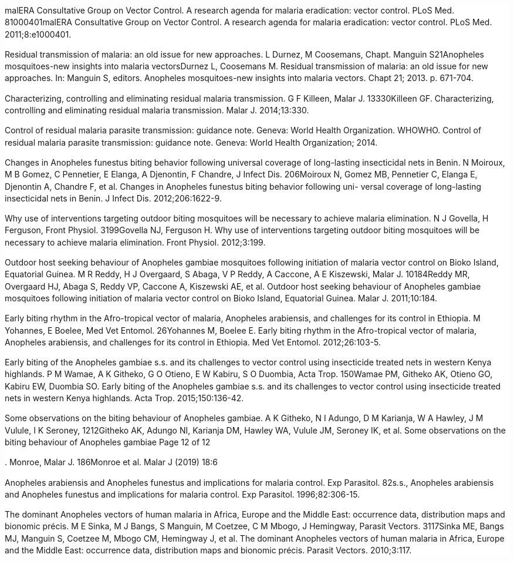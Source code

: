 malERA Consultative Group on Vector Control. A research agenda for malaria eradication: vector control. PLoS Med. 81000401malERA Consultative Group on Vector Control. A research agenda for malaria eradication: vector control. PLoS Med. 2011;8:e1000401.

Residual transmission of malaria: an old issue for new approaches. L Durnez, M Coosemans, Chapt. Manguin S21Anopheles mosquitoes-new insights into malaria vectorsDurnez L, Coosemans M. Residual transmission of malaria: an old issue for new approaches. In: Manguin S, editors. Anopheles mosquitoes-new insights into malaria vectors. Chapt 21; 2013. p. 671-704.

Characterizing, controlling and eliminating residual malaria transmission. G F Killeen, Malar J. 13330Killeen GF. Characterizing, controlling and eliminating residual malaria transmission. Malar J. 2014;13:330.

Control of residual malaria parasite transmission: guidance note. Geneva: World Health Organization. WHOWHO. Control of residual malaria parasite transmission: guidance note. Geneva: World Health Organization; 2014.

Changes in Anopheles funestus biting behavior following universal coverage of long-lasting insecticidal nets in Benin. N Moiroux, M B Gomez, C Pennetier, E Elanga, A Djenontin, F Chandre, J Infect Dis. 206Moiroux N, Gomez MB, Pennetier C, Elanga E, Djenontin A, Chandre F, et al. Changes in Anopheles funestus biting behavior following uni- versal coverage of long-lasting insecticidal nets in Benin. J Infect Dis. 2012;206:1622-9.

Why use of interventions targeting outdoor biting mosquitoes will be necessary to achieve malaria elimination. N J Govella, H Ferguson, Front Physiol. 3199Govella NJ, Ferguson H. Why use of interventions targeting outdoor biting mosquitoes will be necessary to achieve malaria elimination. Front Physiol. 2012;3:199.

Outdoor host seeking behaviour of Anopheles gambiae mosquitoes following initiation of malaria vector control on Bioko Island, Equatorial Guinea. M R Reddy, H J Overgaard, S Abaga, V P Reddy, A Caccone, A E Kiszewski, Malar J. 10184Reddy MR, Overgaard HJ, Abaga S, Reddy VP, Caccone A, Kiszewski AE, et al. Outdoor host seeking behaviour of Anopheles gambiae mosquitoes following initiation of malaria vector control on Bioko Island, Equatorial Guinea. Malar J. 2011;10:184.

Early biting rhythm in the Afro-tropical vector of malaria, Anopheles arabiensis, and challenges for its control in Ethiopia. M Yohannes, E Boelee, Med Vet Entomol. 26Yohannes M, Boelee E. Early biting rhythm in the Afro-tropical vector of malaria, Anopheles arabiensis, and challenges for its control in Ethiopia. Med Vet Entomol. 2012;26:103-5.

Early biting of the Anopheles gambiae s.s. and its challenges to vector control using insecticide treated nets in western Kenya highlands. P M Wamae, A K Githeko, G O Otieno, E W Kabiru, S O Duombia, Acta Trop. 150Wamae PM, Githeko AK, Otieno GO, Kabiru EW, Duombia SO. Early biting of the Anopheles gambiae s.s. and its challenges to vector control using insecticide treated nets in western Kenya highlands. Acta Trop. 2015;150:136-42.

Some observations on the biting behaviour of Anopheles gambiae. A K Githeko, N I Adungo, D M Karianja, W A Hawley, J M Vulule, I K Seroney, 1212Githeko AK, Adungo NI, Karianja DM, Hawley WA, Vulule JM, Seroney IK, et al. Some observations on the biting behaviour of Anopheles gambiae Page 12 of 12

. Monroe, Malar J. 186Monroe et al. Malar J (2019) 18:6

Anopheles arabiensis and Anopheles funestus and implications for malaria control. Exp Parasitol. 82s.s., Anopheles arabiensis and Anopheles funestus and implications for malaria control. Exp Parasitol. 1996;82:306-15.

The dominant Anopheles vectors of human malaria in Africa, Europe and the Middle East: occurrence data, distribution maps and bionomic précis. M E Sinka, M J Bangs, S Manguin, M Coetzee, C M Mbogo, J Hemingway, Parasit Vectors. 3117Sinka ME, Bangs MJ, Manguin S, Coetzee M, Mbogo CM, Hemingway J, et al. The dominant Anopheles vectors of human malaria in Africa, Europe and the Middle East: occurrence data, distribution maps and bionomic précis. Parasit Vectors. 2010;3:117.
